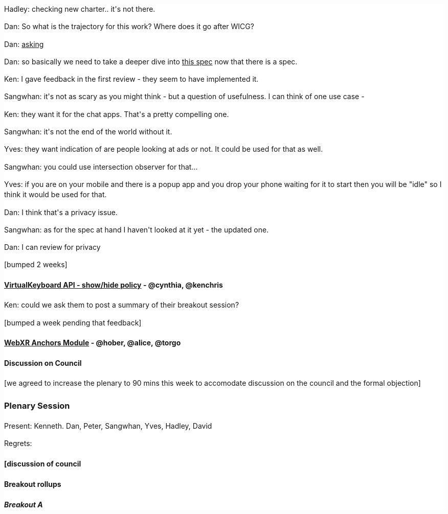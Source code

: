 Hadley: checking new charter.. it's not there.

Dan: So what is the trajectory for this work? Where does it go after WICG?

Dan: [asking](https://github.com/w3ctag/design-reviews/issues/336#issuecomment-724536903)

Dan: so basically we need to take a deeper dive into [this spec](https://wicg.github.io/idle-detection) now that there is a spec. 

Ken: I gave feedback in the first review - they seem to have implemented it.

Sangwhan: it's not as scary as you might think - but a question of usefulness. I can think of one use case - 

Ken: they want it for the chat apps.  That's a pretty compelling one.

Sangwhan: it's not the end of the world without it.

Yves: they want indication of are people looking at ads or not. It could be used for that as well.

Sangwhan: you could use intersection observer for that...

Yves: if you are on your mobile and there is a popup app and you drop your phone waiting for it to start then you will be "idle" so I think it would be used for that.

Dan: I think that's a privacy issue.

Sangwhan: as for the spec at hand I haven't looked at it yet - the updated one.

Dan: I can review for privacy

[bumped 2 weeks]

#### [VirtualKeyboard API - show/hide policy](https://github.com/w3ctag/design-reviews/issues/498) - @cynthia, @kenchris

Ken: could we ask them to post a summary of their breakout session?

[bumped a week pending that feedback]

#### [WebXR Anchors Module](https://github.com/w3ctag/design-reviews/issues/479) - @hober, @alice, @torgo

#### Discussion on Council 

[we agreed to increase the plenary to 90 mins this week to accomodate discussion on the council and the formal objection]

### Plenary Session

Present: Kenneth. Dan, Peter, Sangwhan, Yves, Hadley, David

Regrets:

#### [discussion of council

#### Breakout rollups

##### Breakout A
